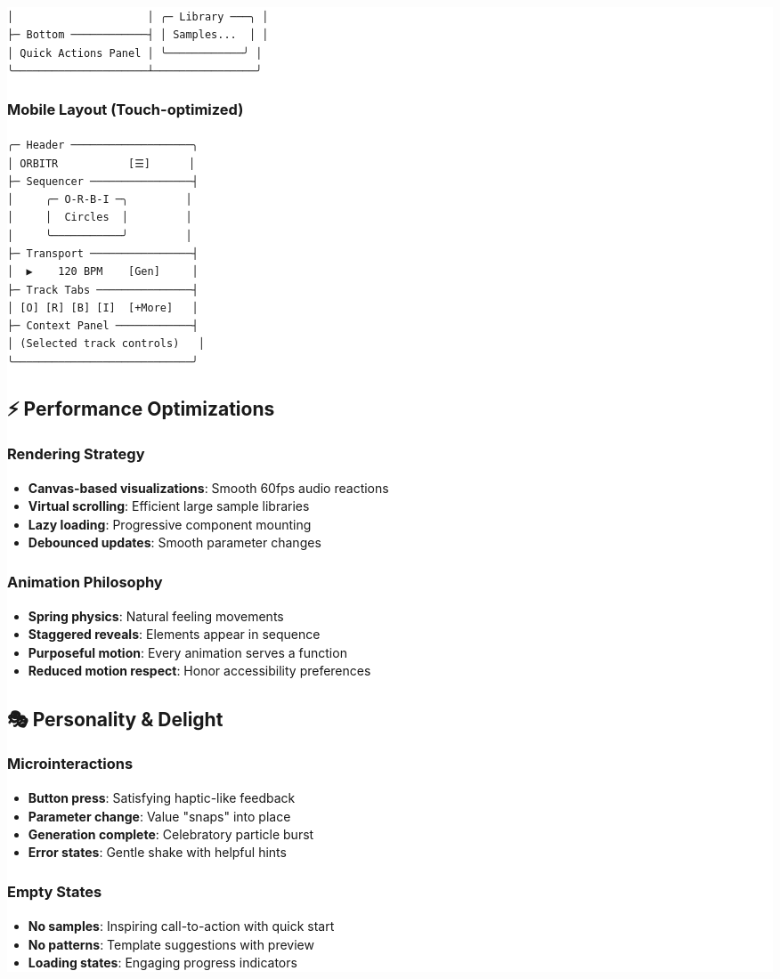 ```
│                     │ ╭─ Library ───╮ │
├─ Bottom ────────────┤ │ Samples...  │ │
│ Quick Actions Panel │ ╰────────────╯ │
╰─────────────────────┴────────────────╯
```

### **Mobile Layout (Touch-optimized)**
```
╭─ Header ───────────────────╮
│ ORBITR           [☰]      │
├─ Sequencer ────────────────┤
│     ╭─ O-R-B-I ─╮         │
│     │  Circles  │         │
│     ╰───────────╯         │
├─ Transport ────────────────┤
│  ▶    120 BPM    [Gen]     │
├─ Track Tabs ───────────────┤
│ [O] [R] [B] [I]  [+More]   │
├─ Context Panel ────────────┤
│ (Selected track controls)   │
╰────────────────────────────╯
```

## ⚡ Performance Optimizations

### **Rendering Strategy**
- **Canvas-based visualizations**: Smooth 60fps audio reactions
- **Virtual scrolling**: Efficient large sample libraries
- **Lazy loading**: Progressive component mounting
- **Debounced updates**: Smooth parameter changes

### **Animation Philosophy**
- **Spring physics**: Natural feeling movements
- **Staggered reveals**: Elements appear in sequence
- **Purposeful motion**: Every animation serves a function
- **Reduced motion respect**: Honor accessibility preferences

## 🎭 Personality & Delight

### **Microinteractions**
- **Button press**: Satisfying haptic-like feedback
- **Parameter change**: Value "snaps" into place
- **Generation complete**: Celebratory particle burst
- **Error states**: Gentle shake with helpful hints

### **Empty States**
- **No samples**: Inspiring call-to-action with quick start
- **No patterns**: Template suggestions with preview
- **Loading states**: Engaging progress indicators
